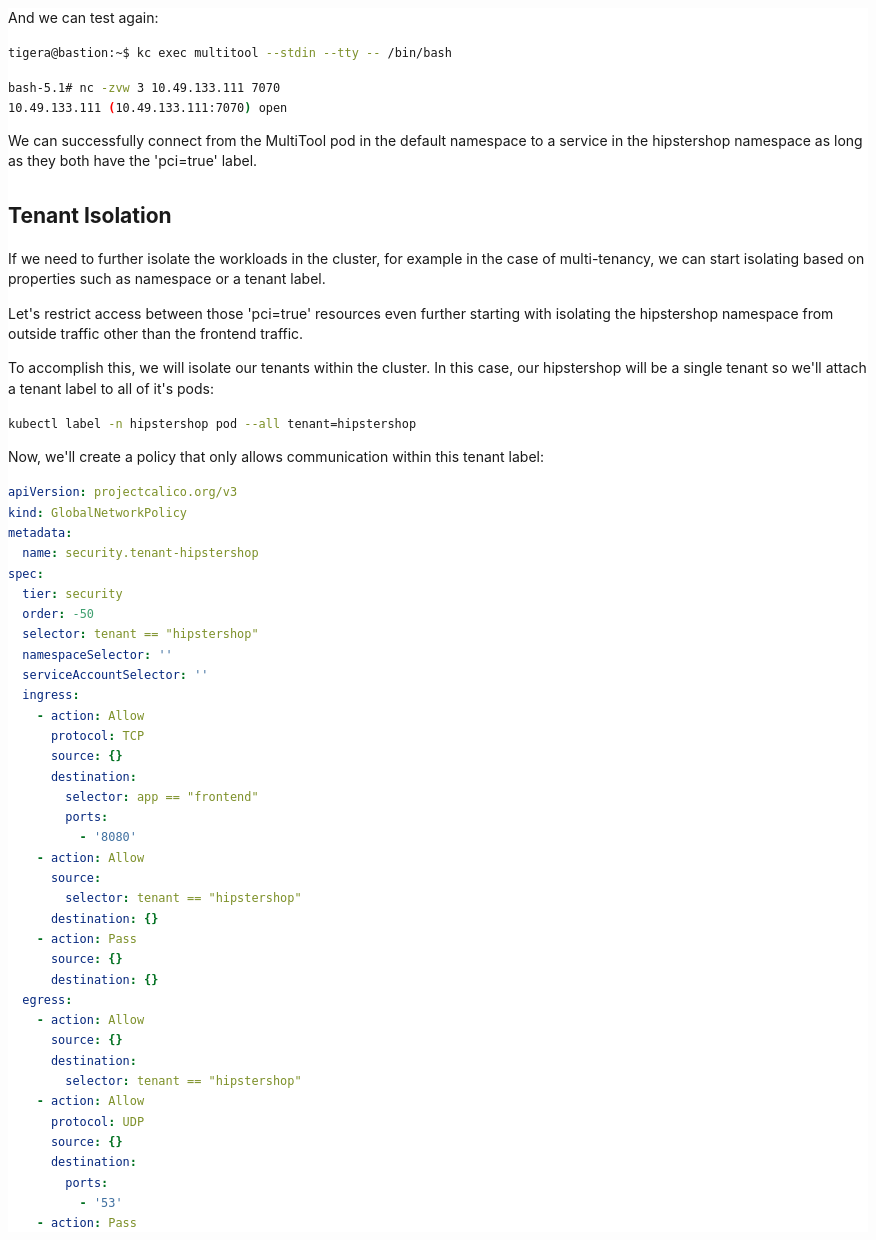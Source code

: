 And we can test again:

```bash
tigera@bastion:~$ kc exec multitool --stdin --tty -- /bin/bash
```
```bash
bash-5.1# nc -zvw 3 10.49.133.111 7070
10.49.133.111 (10.49.133.111:7070) open
```

We can successfully connect from the MultiTool pod in the default namespace to a service in the hipstershop namespace as long as they both have the 'pci=true' label.

## Tenant Isolation

If we need to further isolate the workloads in the cluster, for example in the case of multi-tenancy, we can start isolating based on properties such as namespace or a tenant label. 

Let's restrict access between those 'pci=true' resources even further starting with isolating the hipstershop namespace from outside traffic other than the frontend traffic.

To accomplish this, we will isolate our tenants within the cluster. In this case, our hipstershop will be a single tenant so we'll attach a tenant label to all of it's pods:

```bash
kubectl label -n hipstershop pod --all tenant=hipstershop
```

Now, we'll create a policy that only allows communication within this tenant label:

```yaml
apiVersion: projectcalico.org/v3
kind: GlobalNetworkPolicy
metadata:
  name: security.tenant-hipstershop
spec:
  tier: security
  order: -50
  selector: tenant == "hipstershop"
  namespaceSelector: ''
  serviceAccountSelector: ''
  ingress:
    - action: Allow
      protocol: TCP
      source: {}
      destination:
        selector: app == "frontend"
        ports:
          - '8080'
    - action: Allow
      source:
        selector: tenant == "hipstershop"
      destination: {}
    - action: Pass
      source: {}
      destination: {}
  egress:
    - action: Allow
      source: {}
      destination:
        selector: tenant == "hipstershop"
    - action: Allow
      protocol: UDP
      source: {}
      destination:
        ports:
          - '53'
    - action: Pass
```